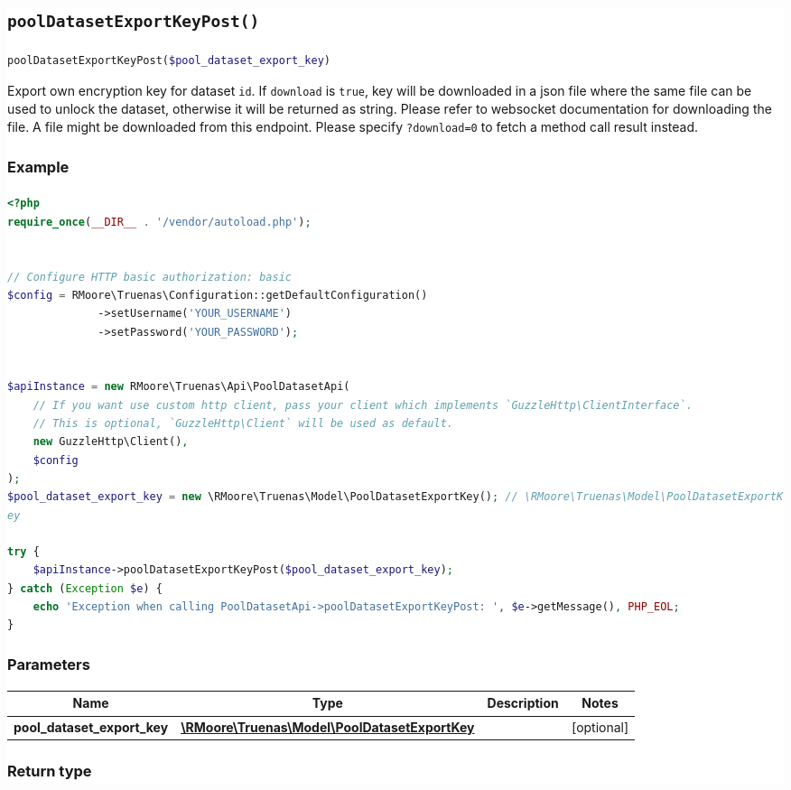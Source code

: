 ## `poolDatasetExportKeyPost()`

```php
poolDatasetExportKeyPost($pool_dataset_export_key)
```



Export own encryption key for dataset `id`. If `download` is `true`, key will be downloaded in a json file where the same file can be used to unlock the dataset, otherwise it will be returned as string.  Please refer to websocket documentation for downloading the file.  A file might be downloaded from this endpoint. Please specify `?download=0` to fetch a method call result instead.

### Example

```php
<?php
require_once(__DIR__ . '/vendor/autoload.php');


// Configure HTTP basic authorization: basic
$config = RMoore\Truenas\Configuration::getDefaultConfiguration()
              ->setUsername('YOUR_USERNAME')
              ->setPassword('YOUR_PASSWORD');


$apiInstance = new RMoore\Truenas\Api\PoolDatasetApi(
    // If you want use custom http client, pass your client which implements `GuzzleHttp\ClientInterface`.
    // This is optional, `GuzzleHttp\Client` will be used as default.
    new GuzzleHttp\Client(),
    $config
);
$pool_dataset_export_key = new \RMoore\Truenas\Model\PoolDatasetExportKey(); // \RMoore\Truenas\Model\PoolDatasetExportKey

try {
    $apiInstance->poolDatasetExportKeyPost($pool_dataset_export_key);
} catch (Exception $e) {
    echo 'Exception when calling PoolDatasetApi->poolDatasetExportKeyPost: ', $e->getMessage(), PHP_EOL;
}
```

### Parameters

Name | Type | Description  | Notes
------------- | ------------- | ------------- | -------------
 **pool_dataset_export_key** | [**\RMoore\Truenas\Model\PoolDatasetExportKey**](../Model/PoolDatasetExportKey.md)|  | [optional]

### Return type
